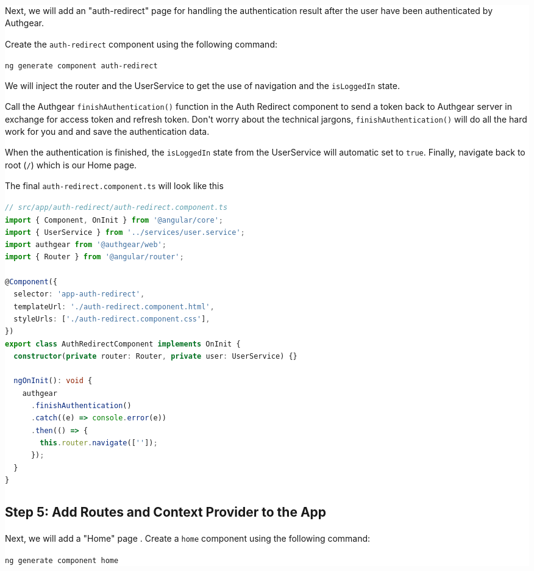 Next, we will add an "auth-redirect" page for handling the authentication result after the user have been authenticated by Authgear.

Create the `auth-redirect` component using the following command:

```bash
ng generate component auth-redirect
```

We will inject the router and the UserService to get the use of navigation and the `isLoggedIn` state.

Call the Authgear `finishAuthentication()` function in the Auth Redirect component to send a token back to Authgear server in exchange for access token and refresh token. Don't worry about the technical jargons, `finishAuthentication()` will do all the hard work for you and and save the authentication data.

When the authentication is finished, the `isLoggedIn` state from the UserService will automatic set to `true`.  Finally, navigate back to root (`/`) which is our Home page.

The final `auth-redirect.component.ts` will look like this

```typescript
// src/app/auth-redirect/auth-redirect.component.ts
import { Component, OnInit } from '@angular/core';
import { UserService } from '../services/user.service';
import authgear from '@authgear/web';
import { Router } from '@angular/router';

@Component({
  selector: 'app-auth-redirect',
  templateUrl: './auth-redirect.component.html',
  styleUrls: ['./auth-redirect.component.css'],
})
export class AuthRedirectComponent implements OnInit {
  constructor(private router: Router, private user: UserService) {}

  ngOnInit(): void {
    authgear
      .finishAuthentication()
      .catch((e) => console.error(e))
      .then(() => {
        this.router.navigate(['']);
      });
  }
}
```

## Step 5: Add Routes and Context Provider to the App

Next, we will add a "Home" page . Create a `home` component using the following command:

```bash
ng generate component home
```
